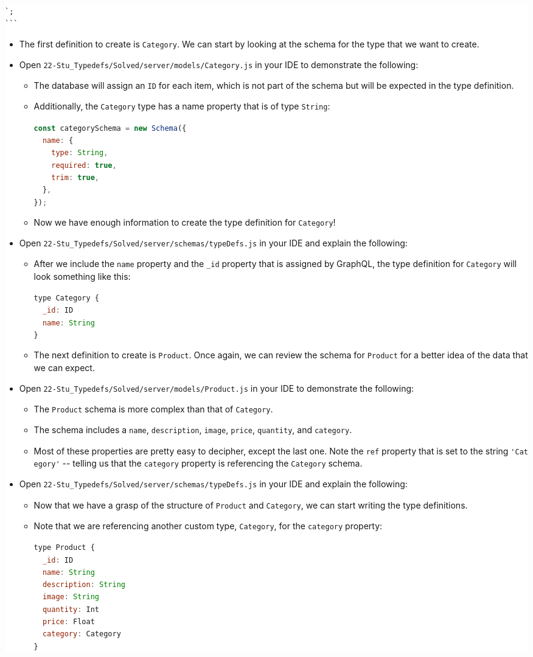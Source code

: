     `;
    ```

  * The first definition to create is `Category`. We can start by looking at the schema for the type that we want to create.

* Open `22-Stu_Typedefs/Solved/server/models/Category.js` in your IDE to demonstrate the following:

  * The database will assign an `ID` for each item, which is not part of the schema but will be expected in the type definition.

  * Additionally, the `Category` type has a name property that is of type `String`:

    ```js
    const categorySchema = new Schema({
      name: {
        type: String,
        required: true,
        trim: true,
      },
    });
    ```

  * Now we have enough information to create the type definition for `Category`!

* Open `22-Stu_Typedefs/Solved/server/schemas/typeDefs.js` in your IDE and explain the following:

  * After we include the `name` property and the `_id` property that is assigned by GraphQL, the type definition for `Category` will look something like this:

    ```js
    type Category {
      _id: ID
      name: String
    }
    ```

  * The next definition to create is `Product`. Once again, we can review the schema for `Product` for a better idea of the data that we can expect.

* Open `22-Stu_Typedefs/Solved/server/models/Product.js` in your IDE to demonstrate the following:

  * The `Product` schema is more complex than that of `Category`.

  * The schema includes a `name`, `description`, `image`, `price`, `quantity`, and `category`.

  * Most of these properties are pretty easy to decipher, except the last one. Note the `ref` property that is set to the string `'Category'` -- telling us that the `category` property is referencing the `Category` schema.

* Open `22-Stu_Typedefs/Solved/server/schemas/typeDefs.js` in your IDE and explain the following:

  * Now that we have a grasp of the structure of `Product` and `Category`, we can start writing the type definitions.

  * Note that we are referencing another custom type, `Category`, for the `category` property:

    ```js
    type Product {
      _id: ID
      name: String
      description: String
      image: String
      quantity: Int
      price: Float
      category: Category
    }
    ```
